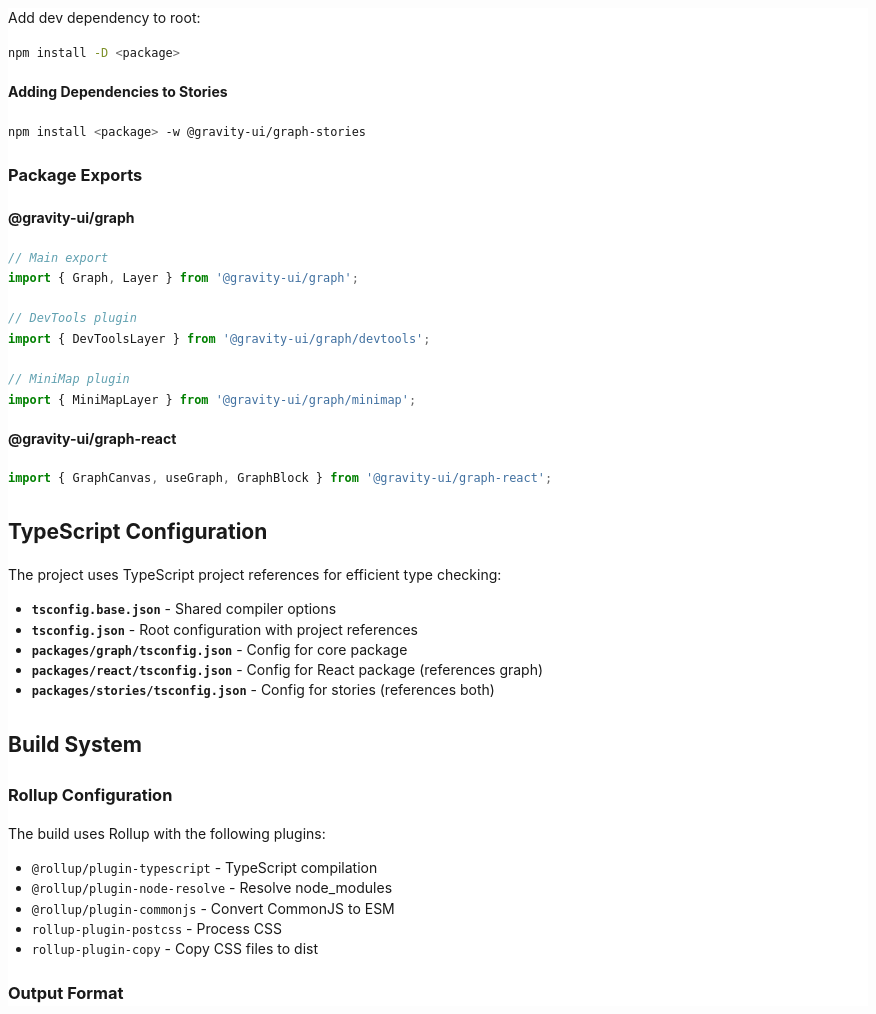 Add dev dependency to root:
```bash
npm install -D <package>
```

#### Adding Dependencies to Stories

```bash
npm install <package> -w @gravity-ui/graph-stories
```

### Package Exports

#### @gravity-ui/graph

```typescript
// Main export
import { Graph, Layer } from '@gravity-ui/graph';

// DevTools plugin
import { DevToolsLayer } from '@gravity-ui/graph/devtools';

// MiniMap plugin
import { MiniMapLayer } from '@gravity-ui/graph/minimap';
```

#### @gravity-ui/graph-react

```typescript
import { GraphCanvas, useGraph, GraphBlock } from '@gravity-ui/graph-react';
```

## TypeScript Configuration

The project uses TypeScript project references for efficient type checking:

- **`tsconfig.base.json`** - Shared compiler options
- **`tsconfig.json`** - Root configuration with project references
- **`packages/graph/tsconfig.json`** - Config for core package
- **`packages/react/tsconfig.json`** - Config for React package (references graph)
- **`packages/stories/tsconfig.json`** - Config for stories (references both)

## Build System

### Rollup Configuration

The build uses Rollup with the following plugins:

- `@rollup/plugin-typescript` - TypeScript compilation
- `@rollup/plugin-node-resolve` - Resolve node_modules
- `@rollup/plugin-commonjs` - Convert CommonJS to ESM
- `rollup-plugin-postcss` - Process CSS
- `rollup-plugin-copy` - Copy CSS files to dist

### Output Format
